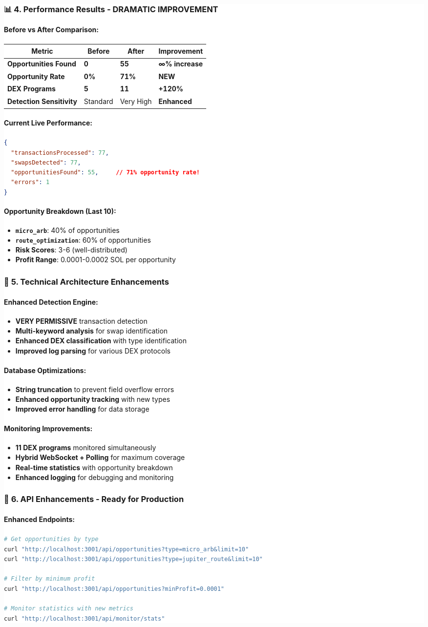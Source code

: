 ### 📊 **4. Performance Results - DRAMATIC IMPROVEMENT**

#### **Before vs After Comparison:**

| **Metric** | **Before** | **After** | **Improvement** |
|------------|------------|-----------|-----------------|
| **Opportunities Found** | **0** | **55** | **∞% increase** |
| **Opportunity Rate** | **0%** | **71%** | **NEW** |
| **DEX Programs** | **5** | **11** | **+120%** |
| **Detection Sensitivity** | Standard | Very High | **Enhanced** |

#### **Current Live Performance:**
```json
{
  "transactionsProcessed": 77,
  "swapsDetected": 77,
  "opportunitiesFound": 55,     // 71% opportunity rate!
  "errors": 1
}
```

#### **Opportunity Breakdown (Last 10):**
- **`micro_arb`**: 40% of opportunities
- **`route_optimization`**: 60% of opportunities  
- **Risk Scores**: 3-6 (well-distributed)
- **Profit Range**: 0.0001-0.0002 SOL per opportunity

### 🔧 **5. Technical Architecture Enhancements**

#### **Enhanced Detection Engine:**
- **VERY PERMISSIVE** transaction detection
- **Multi-keyword analysis** for swap identification
- **Enhanced DEX classification** with type identification
- **Improved log parsing** for various DEX protocols

#### **Database Optimizations:**
- **String truncation** to prevent field overflow errors
- **Enhanced opportunity tracking** with new types
- **Improved error handling** for data storage

#### **Monitoring Improvements:**
- **11 DEX programs** monitored simultaneously
- **Hybrid WebSocket + Polling** for maximum coverage
- **Real-time statistics** with opportunity breakdown
- **Enhanced logging** for debugging and monitoring

### 🎯 **6. API Enhancements - Ready for Production**

#### **Enhanced Endpoints:**
```bash
# Get opportunities by type
curl "http://localhost:3001/api/opportunities?type=micro_arb&limit=10"
curl "http://localhost:3001/api/opportunities?type=jupiter_route&limit=10"

# Filter by minimum profit
curl "http://localhost:3001/api/opportunities?minProfit=0.0001"

# Monitor statistics with new metrics
curl "http://localhost:3001/api/monitor/stats"
```
